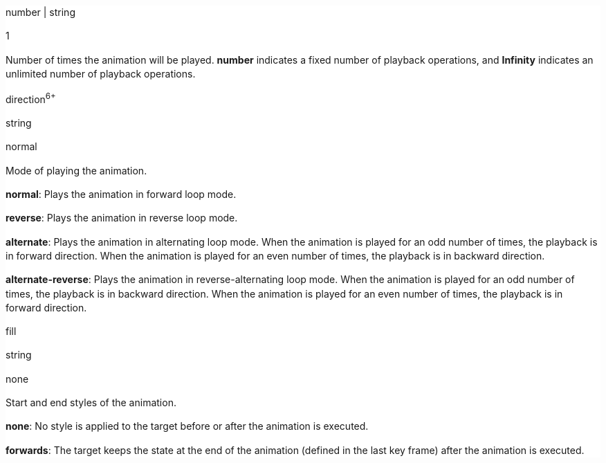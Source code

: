</td>
<td class="cellrowborder" valign="top" width="27.54%" headers="mcps1.2.5.1.2 "><p id="p178801430188"><a name="p178801430188"></a><a name="p178801430188"></a>number | string</p>
</td>
<td class="cellrowborder" valign="top" width="18.22%" headers="mcps1.2.5.1.3 "><p id="p138801237184"><a name="p138801237184"></a><a name="p138801237184"></a>1</p>
</td>
<td class="cellrowborder" valign="top" width="35.33%" headers="mcps1.2.5.1.4 "><p id="p1688020301816"><a name="p1688020301816"></a><a name="p1688020301816"></a>Number of times the animation will be played. <strong id="b1119019523812"><a name="b1119019523812"></a><a name="b1119019523812"></a>number</strong> indicates a fixed number of playback operations, and <strong id="b319110563816"><a name="b319110563816"></a><a name="b319110563816"></a>Infinity</strong> indicates an unlimited number of playback operations.</p>
</td>
</tr>
<tr id="row148806341814"><td class="cellrowborder" valign="top" width="18.91%" headers="mcps1.2.5.1.1 "><p id="p488083201819"><a name="p488083201819"></a><a name="p488083201819"></a>direction<sup id="sup58815331816"><a name="sup58815331816"></a><a name="sup58815331816"></a>6+</sup></p>
</td>
<td class="cellrowborder" valign="top" width="27.54%" headers="mcps1.2.5.1.2 "><p id="p58811336188"><a name="p58811336188"></a><a name="p58811336188"></a>string</p>
</td>
<td class="cellrowborder" valign="top" width="18.22%" headers="mcps1.2.5.1.3 "><p id="p19881153131811"><a name="p19881153131811"></a><a name="p19881153131811"></a>normal</p>
</td>
<td class="cellrowborder" valign="top" width="35.33%" headers="mcps1.2.5.1.4 "><p id="p3881193101815"><a name="p3881193101815"></a><a name="p3881193101815"></a>Mode of playing the animation.</p>
<p id="p1588153131811"><a name="p1588153131811"></a><a name="p1588153131811"></a><strong id="b661265611817"><a name="b661265611817"></a><a name="b661265611817"></a>normal</strong>: Plays the animation in forward loop mode.</p>
<p id="p13881123111810"><a name="p13881123111810"></a><a name="p13881123111810"></a><strong id="b315117564199"><a name="b315117564199"></a><a name="b315117564199"></a>reverse</strong>: Plays the animation in reverse loop mode.</p>
<p id="p138810381815"><a name="p138810381815"></a><a name="p138810381815"></a><strong id="b01883517209"><a name="b01883517209"></a><a name="b01883517209"></a>alternate</strong>: Plays the animation in alternating loop mode. When the animation is played for an odd number of times, the playback is in forward direction. When the animation is played for an even number of times, the playback is in backward direction. </p>
<p id="p4881113131815"><a name="p4881113131815"></a><a name="p4881113131815"></a><strong id="b1122444132810"><a name="b1122444132810"></a><a name="b1122444132810"></a>alternate-reverse</strong>: Plays the animation in reverse-alternating loop mode. When the animation is played for an odd number of times, the playback is in backward direction. When the animation is played for an even number of times, the playback is in forward direction. </p>
</td>
</tr>
<tr id="row6881735184"><td class="cellrowborder" valign="top" width="18.91%" headers="mcps1.2.5.1.1 "><p id="p198818313188"><a name="p198818313188"></a><a name="p198818313188"></a>fill</p>
</td>
<td class="cellrowborder" valign="top" width="27.54%" headers="mcps1.2.5.1.2 "><p id="p6881932180"><a name="p6881932180"></a><a name="p6881932180"></a>string</p>
</td>
<td class="cellrowborder" valign="top" width="18.22%" headers="mcps1.2.5.1.3 "><p id="p1488115331818"><a name="p1488115331818"></a><a name="p1488115331818"></a>none</p>
</td>
<td class="cellrowborder" valign="top" width="35.33%" headers="mcps1.2.5.1.4 "><p id="p1688115317182"><a name="p1688115317182"></a><a name="p1688115317182"></a>Start and end styles of the animation.</p>
<p id="p8881153181813"><a name="p8881153181813"></a><a name="p8881153181813"></a><strong id="b95102196241659"><a name="b95102196241659"></a><a name="b95102196241659"></a>none</strong>: No style is applied to the target before or after the animation is executed.</p>
<p id="p1188143131812"><a name="p1188143131812"></a><a name="p1188143131812"></a><strong id="b60720248341659"><a name="b60720248341659"></a><a name="b60720248341659"></a>forwards</strong>: The target keeps the state at the end of the animation (defined in the last key frame) after the animation is executed.</p>